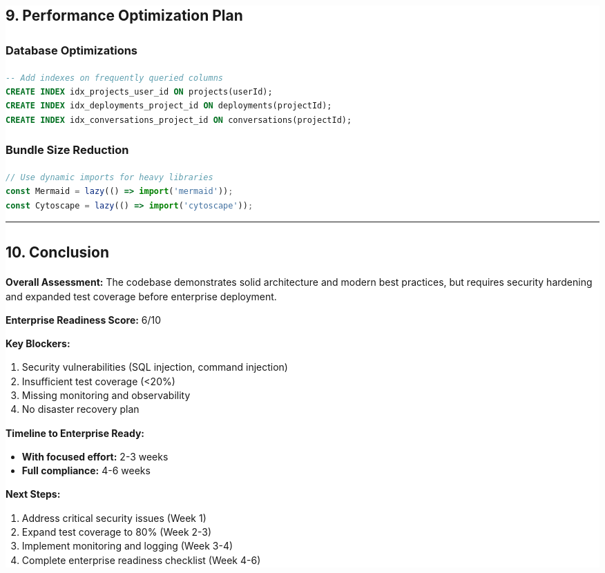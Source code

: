 
## 9. Performance Optimization Plan

### Database Optimizations
```sql
-- Add indexes on frequently queried columns
CREATE INDEX idx_projects_user_id ON projects(userId);
CREATE INDEX idx_deployments_project_id ON deployments(projectId);
CREATE INDEX idx_conversations_project_id ON conversations(projectId);
```

### Bundle Size Reduction
```typescript
// Use dynamic imports for heavy libraries
const Mermaid = lazy(() => import('mermaid'));
const Cytoscape = lazy(() => import('cytoscape'));
```

---

## 10. Conclusion

**Overall Assessment:** The codebase demonstrates solid architecture and modern best practices, but requires security hardening and expanded test coverage before enterprise deployment.

**Enterprise Readiness Score:** 6/10

**Key Blockers:**
1. Security vulnerabilities (SQL injection, command injection)
2. Insufficient test coverage (<20%)
3. Missing monitoring and observability
4. No disaster recovery plan

**Timeline to Enterprise Ready:**
- **With focused effort:** 2-3 weeks
- **Full compliance:** 4-6 weeks

**Next Steps:**
1. Address critical security issues (Week 1)
2. Expand test coverage to 80% (Week 2-3)
3. Implement monitoring and logging (Week 3-4)
4. Complete enterprise readiness checklist (Week 4-6)
